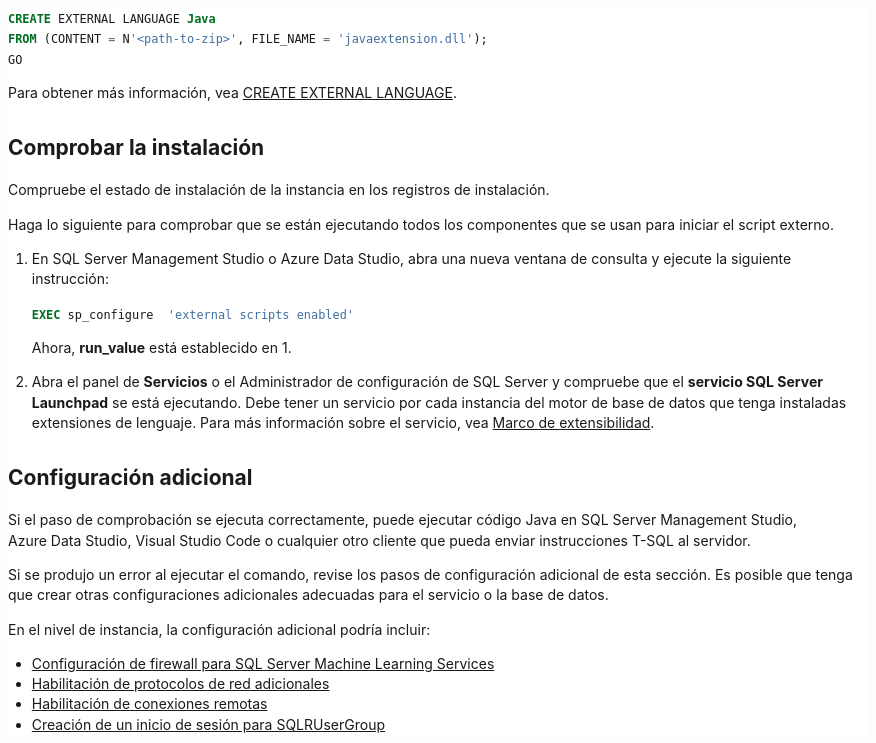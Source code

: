 ```SQL
CREATE EXTERNAL LANGUAGE Java
FROM (CONTENT = N'<path-to-zip>', FILE_NAME = 'javaextension.dll');
GO
```

Para obtener más información, vea [CREATE EXTERNAL LANGUAGE](https://docs.microsoft.com/sql/t-sql/statements/create-external-language-transact-sql).

## <a name="verify-installation"></a>Comprobar la instalación

Compruebe el estado de instalación de la instancia en los registros de instalación.

Haga lo siguiente para comprobar que se están ejecutando todos los componentes que se usan para iniciar el script externo.

1. En SQL Server Management Studio o Azure Data Studio, abra una nueva ventana de consulta y ejecute la siguiente instrucción:
    
    ```sql
    EXEC sp_configure  'external scripts enabled'
    ```

    Ahora, **run_value** está establecido en 1.
    
2. Abra el panel de **Servicios** o el Administrador de configuración de SQL Server y compruebe que el **servicio SQL Server Launchpad** se está ejecutando. Debe tener un servicio por cada instancia del motor de base de datos que tenga instaladas extensiones de lenguaje. Para más información sobre el servicio, vea [Marco de extensibilidad](../concepts/extensibility-framework.md). 
   
## <a name="additional-configuration"></a>Configuración adicional

Si el paso de comprobación se ejecuta correctamente, puede ejecutar código Java en SQL Server Management Studio, Azure Data Studio, Visual Studio Code o cualquier otro cliente que pueda enviar instrucciones T-SQL al servidor.

Si se produjo un error al ejecutar el comando, revise los pasos de configuración adicional de esta sección. Es posible que tenga que crear otras configuraciones adicionales adecuadas para el servicio o la base de datos.

En el nivel de instancia, la configuración adicional podría incluir:

* [Configuración de firewall para SQL Server Machine Learning Services](../../advanced-analytics/security/firewall-configuration.md)
* [Habilitación de protocolos de red adicionales](../../database-engine/configure-windows/enable-or-disable-a-server-network-protocol.md)
* [Habilitación de conexiones remotas](../../database-engine/configure-windows/configure-the-remote-access-server-configuration-option.md)
* [Creación de un inicio de sesión para SQLRUserGroup](../../advanced-analytics/security/create-a-login-for-sqlrusergroup.md)

<a name="bkmk_configureAccounts"></a> 
<a name="permissions-external-script"></a> 
